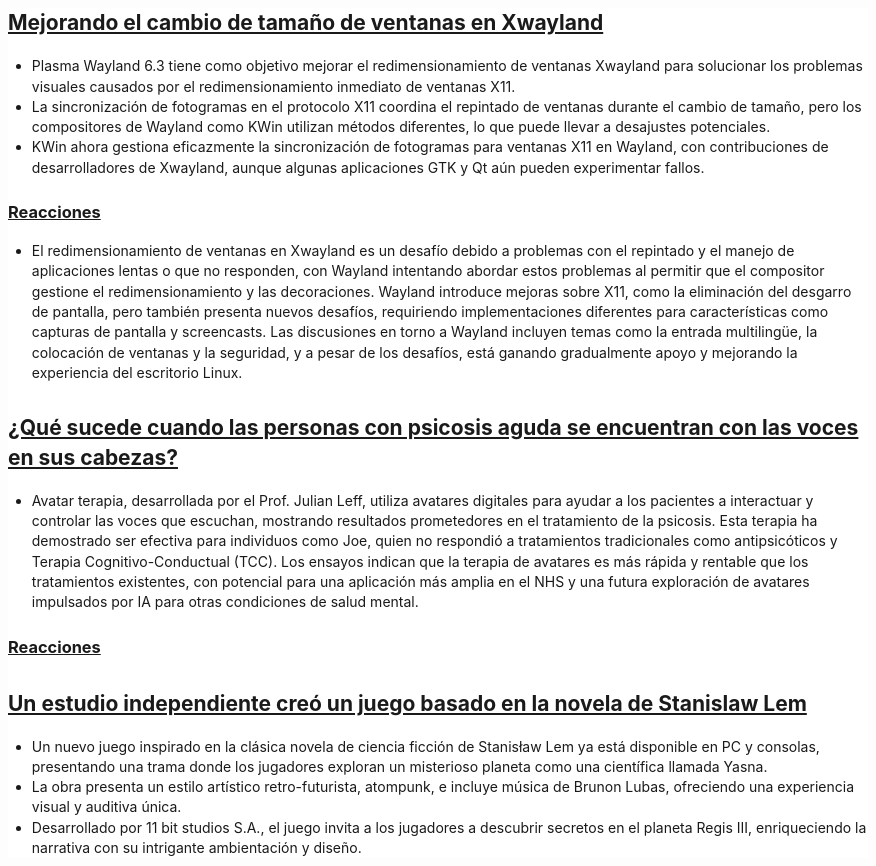 ## [Mejorando el cambio de tamaño de ventanas en Xwayland](https://blog.vladzahorodnii.com/2024/10/28/improving-xwayland-window-resizing/)

- Plasma Wayland 6.3 tiene como objetivo mejorar el redimensionamiento de ventanas Xwayland para solucionar los problemas visuales causados por el redimensionamiento inmediato de ventanas X11.
- La sincronización de fotogramas en el protocolo X11 coordina el repintado de ventanas durante el cambio de tamaño, pero los compositores de Wayland como KWin utilizan métodos diferentes, lo que puede llevar a desajustes potenciales.
- KWin ahora gestiona eficazmente la sincronización de fotogramas para ventanas X11 en Wayland, con contribuciones de desarrolladores de Xwayland, aunque algunas aplicaciones GTK y Qt aún pueden experimentar fallos.

### [Reacciones](https://news.ycombinator.com/item?id=41975741)

- El redimensionamiento de ventanas en Xwayland es un desafío debido a problemas con el repintado y el manejo de aplicaciones lentas o que no responden, con Wayland intentando abordar estos problemas al permitir que el compositor gestione el redimensionamiento y las decoraciones. Wayland introduce mejoras sobre X11, como la eliminación del desgarro de pantalla, pero también presenta nuevos desafíos, requiriendo implementaciones diferentes para características como capturas de pantalla y screencasts. Las discusiones en torno a Wayland incluyen temas como la entrada multilingüe, la colocación de ventanas y la seguridad, y a pesar de los desafíos, está ganando gradualmente apoyo y mejorando la experiencia del escritorio Linux.

## [¿Qué sucede cuando las personas con psicosis aguda se encuentran con las voces en sus cabezas?](https://www.theguardian.com/news/2024/oct/29/acute-psychosis-inner-voices-avatar-therapy-psychiatry)

- Avatar terapia, desarrollada por el Prof. Julian Leff, utiliza avatares digitales para ayudar a los pacientes a interactuar y controlar las voces que escuchan, mostrando resultados prometedores en el tratamiento de la psicosis. Esta terapia ha demostrado ser efectiva para individuos como Joe, quien no respondió a tratamientos tradicionales como antipsicóticos y Terapia Cognitivo-Conductual (TCC). Los ensayos indican que la terapia de avatares es más rápida y rentable que los tratamientos existentes, con potencial para una aplicación más amplia en el NHS y una futura exploración de avatares impulsados por IA para otras condiciones de salud mental.

### [Reacciones](https://news.ycombinator.com/item?id=41980986)

## [Un estudio independiente creó un juego basado en la novela de Stanislaw Lem](https://invinciblethegame.com/?hn)

- Un nuevo juego inspirado en la clásica novela de ciencia ficción de Stanisław Lem ya está disponible en PC y consolas, presentando una trama donde los jugadores exploran un misterioso planeta como una científica llamada Yasna.
- La obra presenta un estilo artístico retro-futurista, atompunk, e incluye música de Brunon Lubas, ofreciendo una experiencia visual y auditiva única.
- Desarrollado por 11 bit studios S.A., el juego invita a los jugadores a descubrir secretos en el planeta Regis III, enriqueciendo la narrativa con su intrigante ambientación y diseño.
